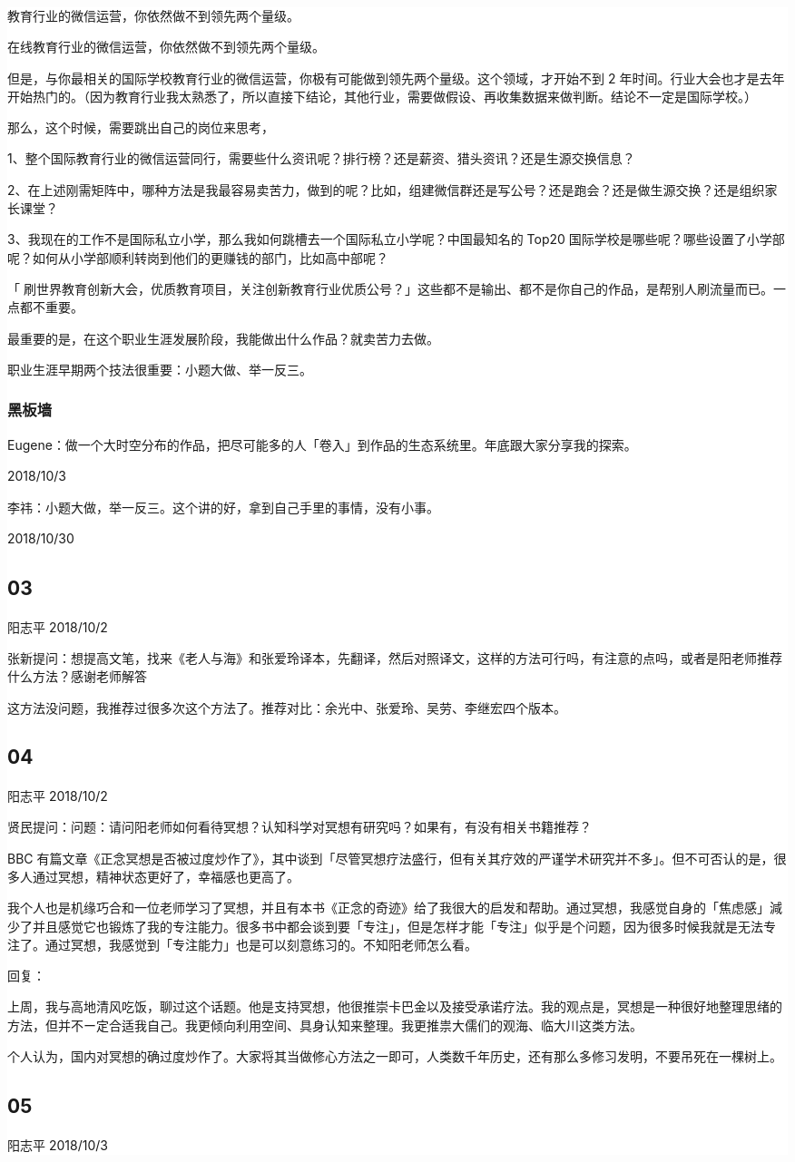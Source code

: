 教育行业的微信运营，你依然做不到领先两个量级。

在线教育行业的微信运营，你依然做不到领先两个量级。

但是，与你最相关的国际学校教育行业的微信运营，你极有可能做到领先两个量级。这个领域，才开始不到 2 年时间。行业大会也才是去年开始热门的。（因为教育行业我太熟悉了，所以直接下结论，其他行业，需要做假设、再收集数据来做判断。结论不一定是国际学校。）

那么，这个时候，需要跳出自己的岗位来思考，

1、整个国际教育行业的微信运营同行，需要些什么资讯呢？排行榜？还是薪资、猎头资讯？还是生源交换信息？

2、在上述刚需矩阵中，哪种方法是我最容易卖苦力，做到的呢？比如，组建微信群还是写公号？还是跑会？还是做生源交换？还是组织家长课堂？

3、我现在的工作不是国际私立小学，那么我如何跳槽去一个国际私立小学呢？中国最知名的 Top20 国际学校是哪些呢？哪些设置了小学部呢？如何从小学部顺利转岗到他们的更赚钱的部门，比如高中部呢？

「 刷世界教育创新大会，优质教育项目，关注创新教育行业优质公号？」这些都不是输出、都不是你自己的作品，是帮别人刷流量而已。一点都不重要。

最重要的是，在这个职业生涯发展阶段，我能做出什么作品？就卖苦力去做。

职业生涯早期两个技法很重要：小题大做、举一反三。

### 黑板墙

Eugene：做一个大时空分布的作品，把尽可能多的人「卷入」到作品的生态系统里。年底跟大家分享我的探索。

2018/10/3

李祎：小题大做，举一反三。这个讲的好，拿到自己手里的事情，没有小事。

2018/10/30

## 03

阳志平 2018/10/2

张新提问：想提高文笔，找来《老人与海》和张爱玲译本，先翻译，然后对照译文，这样的方法可行吗，有注意的点吗，或者是阳老师推荐什么方法？感谢老师解答

这方法没问题，我推荐过很多次这个方法了。推荐对比：余光中、张爱玲、吴劳、李继宏四个版本。

## 04

阳志平 2018/10/2

贤民提问：问题：请问阳老师如何看待冥想？认知科学对冥想有研究吗？如果有，有没有相关书籍推荐？

BBC 有篇文章《正念冥想是否被过度炒作了》，其中谈到「尽管冥想疗法盛行，但有关其疗效的严谨学术研究并不多」。但不可否认的是，很多人通过冥想，精神状态更好了，幸福感也更高了。

我个人也是机缘巧合和一位老师学习了冥想，并且有本书《正念的奇迹》给了我很大的启发和帮助。通过冥想，我感觉自身的「焦虑感」減少了并且感觉它也锻炼了我的专注能力。很多书中都会谈到要「专注」，但是怎样才能「专注」似乎是个问题，因为很多时候我就是无法专注了。通过冥想，我感觉到「专注能力」也是可以刻意练习的。不知阳老师怎么看。

回复：

上周，我与高地清风吃饭，聊过这个话题。他是支持冥想，他很推崇卡巴金以及接受承诺疗法。我的观点是，冥想是一种很好地整理思绪的方法，但并不ー定合适我自己。我更倾向利用空间、具身认知来整理。我更推祟大儒们的观海、临大川这类方法。

个人认为，国内对冥想的确过度炒作了。大家将其当做修心方法之一即可，人类数千年历史，还有那么多修习发明，不要吊死在一棵树上。

## 05

阳志平 2018/10/3
